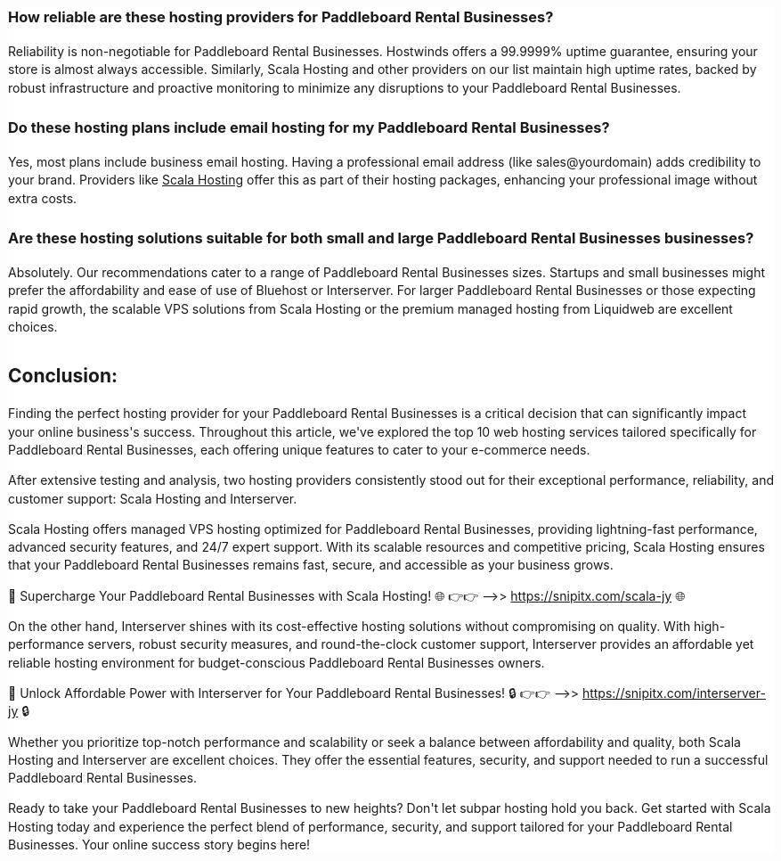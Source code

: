### How reliable are these hosting providers for Paddleboard Rental Businesses? 
Reliability is non-negotiable for Paddleboard Rental Businesses. Hostwinds offers a 99.9999% uptime guarantee, ensuring your store is almost always accessible. Similarly, Scala Hosting and other providers on our list maintain high uptime rates, backed by robust infrastructure and proactive monitoring to minimize any disruptions to your Paddleboard Rental Businesses.

### Do these hosting plans include email hosting for my Paddleboard Rental Businesses? 
Yes, most plans include business email hosting. Having a professional email address (like sales@yourdomain) adds credibility to your brand. Providers like [Scala Hosting](https://snipitx.com/scala-jy) offer this as part of their hosting packages, enhancing your professional image without extra costs.

### Are these hosting solutions suitable for both small and large Paddleboard Rental Businesses businesses? 
Absolutely. Our recommendations cater to a range of Paddleboard Rental Businesses sizes. Startups and small businesses might prefer the affordability and ease of use of Bluehost or Interserver. For larger Paddleboard Rental Businesses or those expecting rapid growth, the scalable VPS solutions from Scala Hosting or the premium managed hosting from Liquidweb are excellent choices.

## Conclusion:

Finding the perfect hosting provider for your Paddleboard Rental Businesses is a critical decision that can significantly impact your online business's success. Throughout this article, we've explored the top 10 web hosting services tailored specifically for Paddleboard Rental Businesses, each offering unique features to cater to your e-commerce needs.

After extensive testing and analysis, two hosting providers consistently stood out for their exceptional performance, reliability, and customer support: Scala Hosting and Interserver.

Scala Hosting offers managed VPS hosting optimized for Paddleboard Rental Businesses, providing lightning-fast performance, advanced security features, and 24/7 expert support. With its scalable resources and competitive pricing, Scala Hosting ensures that your Paddleboard Rental Businesses remains fast, secure, and accessible as your business grows.

🚀 Supercharge Your Paddleboard Rental Businesses with Scala Hosting! 🌐
👉👉 -->> https://snipitx.com/scala-jy 🌐

On the other hand, Interserver shines with its cost-effective hosting solutions without compromising on quality. With high-performance servers, robust security measures, and round-the-clock customer support, Interserver provides an affordable yet reliable hosting environment for budget-conscious Paddleboard Rental Businesses owners.

💸 Unlock Affordable Power with Interserver for Your Paddleboard Rental Businesses! 🔒
👉👉 -->> https://snipitx.com/interserver-jy 🔒

Whether you prioritize top-notch performance and scalability or seek a balance between affordability and quality, both Scala Hosting and Interserver are excellent choices. They offer the essential features, security, and support needed to run a successful Paddleboard Rental Businesses.

Ready to take your Paddleboard Rental Businesses to new heights? Don't let subpar hosting hold you back. Get started with Scala Hosting today and experience the perfect blend of performance, security, and support tailored for your Paddleboard Rental Businesses. Your online success story begins here!
